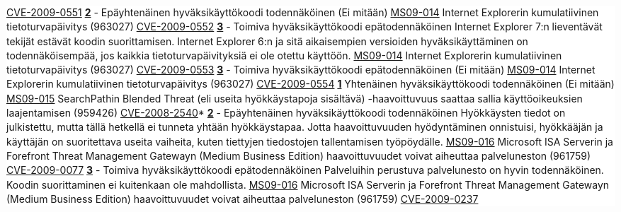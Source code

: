 <td><a href="http://www.cve.mitre.org/cgi-bin/cvename.cgi?name=cve-2009-0551">CVE-2009-0551</a></td>
<td><a href="http://technet.microsoft.com/en-us/security/cc998259.aspx"><strong>2</strong></a> - Epäyhtenäinen hyväksikäyttökoodi todennäköinen</td>
<td>(Ei mitään)</td>
</tr>
<tr class="even">
<td><a href="http://go.microsoft.com/fwlink/?linkid=146659">MS09-014</a></td>
<td>Internet Explorerin kumulatiivinen tietoturvapäivitys (963027)</td>
<td><a href="http://www.cve.mitre.org/cgi-bin/cvename.cgi?name=cve-2009-0552">CVE-2009-0552</a></td>
<td><a href="http://technet.microsoft.com/en-us/security/cc998259.aspx"><strong>3</strong></a> - Toimiva hyväksikäyttökoodi epätodennäköinen</td>
<td>Internet Explorer 7:n lieventävät tekijät estävät koodin suorittamisen. Internet Explorer 6:n ja sitä aikaisempien versioiden hyväksikäyttäminen on todennäköisempää, jos kaikkia tietoturvapäivityksiä ei ole otettu käyttöön.</td>
</tr>
<tr class="odd">
<td><a href="http://go.microsoft.com/fwlink/?linkid=146659">MS09-014</a></td>
<td>Internet Explorerin kumulatiivinen tietoturvapäivitys (963027)</td>
<td><a href="http://www.cve.mitre.org/cgi-bin/cvename.cgi?name=cve-2009-0553">CVE-2009-0553</a></td>
<td><a href="http://technet.microsoft.com/en-us/security/cc998259.aspx"><strong>3</strong></a> - Toimiva hyväksikäyttökoodi epätodennäköinen</td>
<td>(Ei mitään)</td>
</tr>
<tr class="even">
<td><a href="http://go.microsoft.com/fwlink/?linkid=146659">MS09-014</a></td>
<td>Internet Explorerin kumulatiivinen tietoturvapäivitys (963027)</td>
<td><a href="http://www.cve.mitre.org/cgi-bin/cvename.cgi?name=cve-2009-0554">CVE-2009-0554</a></td>
<td><a href="http://technet.microsoft.com/en-us/security/cc998259.aspx"><strong>1</strong></a> Yhtenäinen hyväksikäyttökoodi todennäköinen</td>
<td>(Ei mitään)</td>
</tr>
<tr class="odd">
<td><a href="http://go.microsoft.com/fwlink/?linkid=146803">MS09-015</a></td>
<td>SearchPathin Blended Threat (eli useita hyökkäystapoja sisältävä) -haavoittuvuus saattaa sallia käyttöoikeuksien laajentamisen (959426)</td>
<td><a href="http://www.cve.mitre.org/cgi-bin/cvename.cgi?name=cve-2008-2540">CVE-2008-2540</a>*</td>
<td><a href="http://technet.microsoft.com/en-us/security/cc998259.aspx"><strong>2</strong></a> - Epäyhtenäinen hyväksikäyttökoodi todennäköinen</td>
<td>Hyökkäysten tiedot on julkistettu, mutta tällä hetkellä ei tunneta yhtään hyökkäystapaa. Jotta haavoittuvuuden hyödyntäminen onnistuisi, hyökkääjän ja käyttäjän on suoritettava useita vaiheita, kuten tiettyjen tiedostojen tallentamisen työpöydälle.</td>
</tr>
<tr class="even">
<td><a href="http://go.microsoft.com/fwlink/?linkid=141639">MS09-016</a></td>
<td>Microsoft ISA Serverin ja Forefront Threat Management Gatewayn (Medium Business Edition) haavoittuvuudet voivat aiheuttaa palveluneston (961759)</td>
<td><a href="http://www.cve.mitre.org/cgi-bin/cvename.cgi?name=cve-2009-0077">CVE-2009-0077</a></td>
<td><a href="http://technet.microsoft.com/en-us/security/cc998259.aspx"><strong>3</strong></a> - Toimiva hyväksikäyttökoodi epätodennäköinen</td>
<td>Palveluihin perustuva palvelunesto on hyvin todennäköinen. Koodin suorittaminen ei kuitenkaan ole mahdollista.</td>
</tr>
<tr class="odd">
<td><a href="http://go.microsoft.com/fwlink/?linkid=141639">MS09-016</a></td>
<td>Microsoft ISA Serverin ja Forefront Threat Management Gatewayn (Medium Business Edition) haavoittuvuudet voivat aiheuttaa palveluneston (961759)</td>
<td><a href="http://www.cve.mitre.org/cgi-bin/cvename.cgi?name=cve-0237">CVE-2009-0237</a></td>